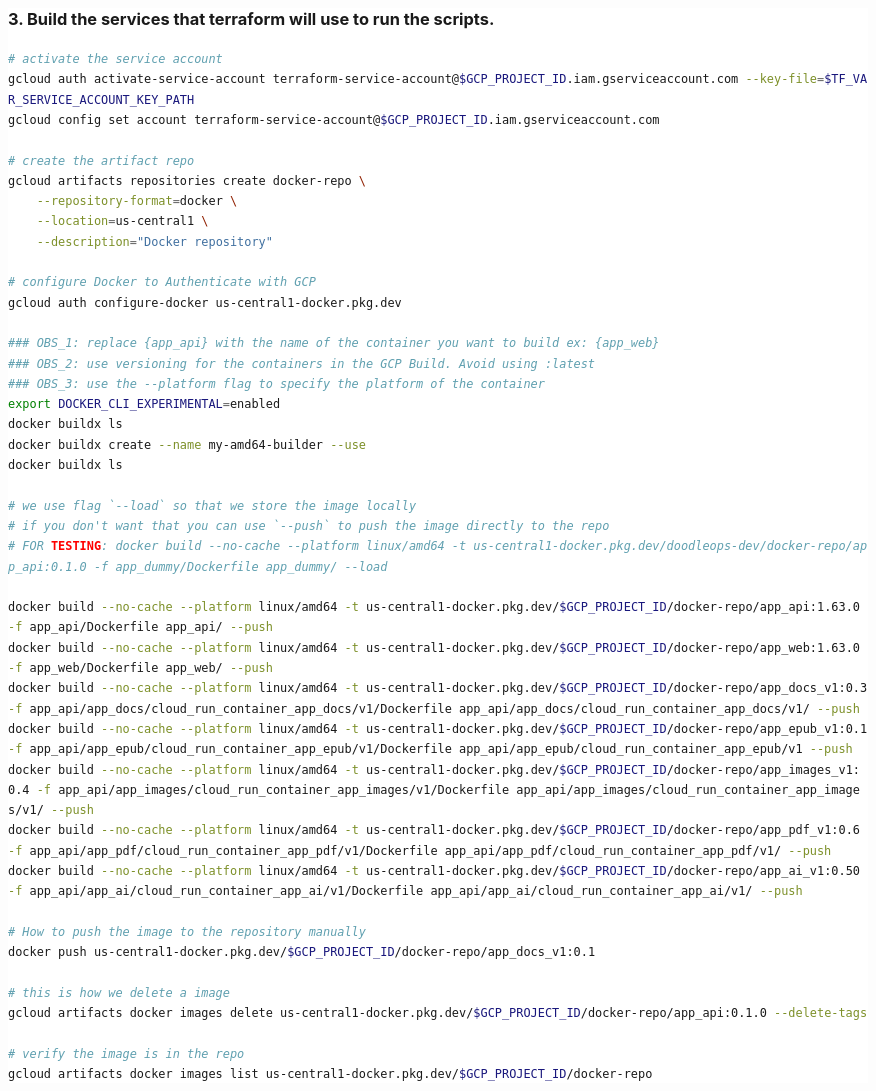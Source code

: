 
### 3. Build the services that terraform will use to run the scripts.

```bash
# activate the service account
gcloud auth activate-service-account terraform-service-account@$GCP_PROJECT_ID.iam.gserviceaccount.com --key-file=$TF_VAR_SERVICE_ACCOUNT_KEY_PATH
gcloud config set account terraform-service-account@$GCP_PROJECT_ID.iam.gserviceaccount.com

# create the artifact repo
gcloud artifacts repositories create docker-repo \
    --repository-format=docker \
    --location=us-central1 \
    --description="Docker repository"

# configure Docker to Authenticate with GCP
gcloud auth configure-docker us-central1-docker.pkg.dev

### OBS_1: replace {app_api} with the name of the container you want to build ex: {app_web}
### OBS_2: use versioning for the containers in the GCP Build. Avoid using :latest
### OBS_3: use the --platform flag to specify the platform of the container
export DOCKER_CLI_EXPERIMENTAL=enabled
docker buildx ls
docker buildx create --name my-amd64-builder --use
docker buildx ls

# we use flag `--load` so that we store the image locally
# if you don't want that you can use `--push` to push the image directly to the repo
# FOR TESTING: docker build --no-cache --platform linux/amd64 -t us-central1-docker.pkg.dev/doodleops-dev/docker-repo/app_api:0.1.0 -f app_dummy/Dockerfile app_dummy/ --load

docker build --no-cache --platform linux/amd64 -t us-central1-docker.pkg.dev/$GCP_PROJECT_ID/docker-repo/app_api:1.63.0 -f app_api/Dockerfile app_api/ --push
docker build --no-cache --platform linux/amd64 -t us-central1-docker.pkg.dev/$GCP_PROJECT_ID/docker-repo/app_web:1.63.0 -f app_web/Dockerfile app_web/ --push
docker build --no-cache --platform linux/amd64 -t us-central1-docker.pkg.dev/$GCP_PROJECT_ID/docker-repo/app_docs_v1:0.3 -f app_api/app_docs/cloud_run_container_app_docs/v1/Dockerfile app_api/app_docs/cloud_run_container_app_docs/v1/ --push
docker build --no-cache --platform linux/amd64 -t us-central1-docker.pkg.dev/$GCP_PROJECT_ID/docker-repo/app_epub_v1:0.1 -f app_api/app_epub/cloud_run_container_app_epub/v1/Dockerfile app_api/app_epub/cloud_run_container_app_epub/v1 --push
docker build --no-cache --platform linux/amd64 -t us-central1-docker.pkg.dev/$GCP_PROJECT_ID/docker-repo/app_images_v1:0.4 -f app_api/app_images/cloud_run_container_app_images/v1/Dockerfile app_api/app_images/cloud_run_container_app_images/v1/ --push
docker build --no-cache --platform linux/amd64 -t us-central1-docker.pkg.dev/$GCP_PROJECT_ID/docker-repo/app_pdf_v1:0.6 -f app_api/app_pdf/cloud_run_container_app_pdf/v1/Dockerfile app_api/app_pdf/cloud_run_container_app_pdf/v1/ --push
docker build --no-cache --platform linux/amd64 -t us-central1-docker.pkg.dev/$GCP_PROJECT_ID/docker-repo/app_ai_v1:0.50 -f app_api/app_ai/cloud_run_container_app_ai/v1/Dockerfile app_api/app_ai/cloud_run_container_app_ai/v1/ --push

# How to push the image to the repository manually
docker push us-central1-docker.pkg.dev/$GCP_PROJECT_ID/docker-repo/app_docs_v1:0.1

# this is how we delete a image
gcloud artifacts docker images delete us-central1-docker.pkg.dev/$GCP_PROJECT_ID/docker-repo/app_api:0.1.0 --delete-tags

# verify the image is in the repo
gcloud artifacts docker images list us-central1-docker.pkg.dev/$GCP_PROJECT_ID/docker-repo
```
